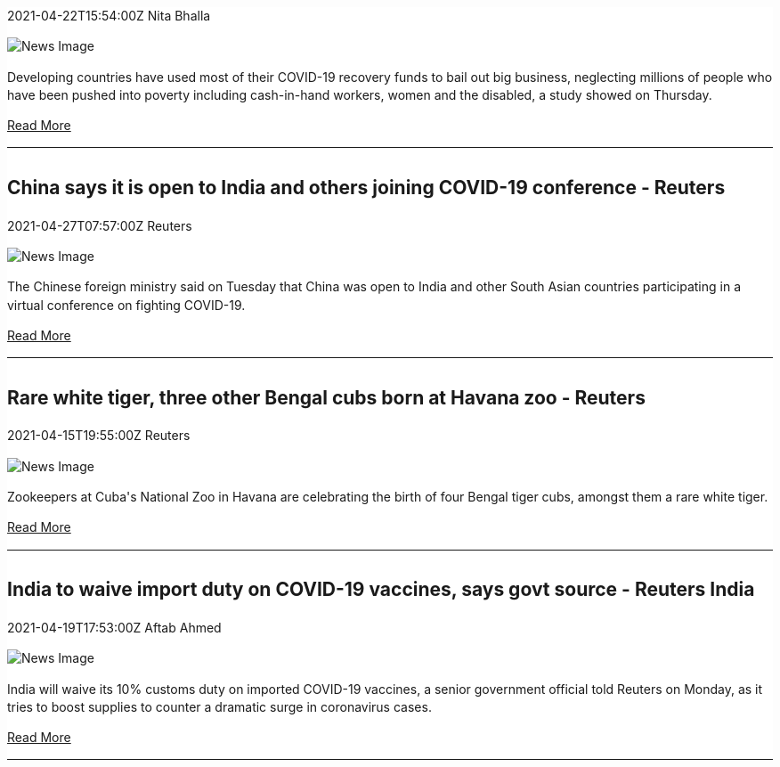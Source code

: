2021-04-22T15:54:00Z Nita Bhalla

![News Image](https://s1.reutersmedia.net/resources_v2/images/rcom-default.png?w=800)

Developing countries have used most of their COVID-19 recovery funds to bail out big business, neglecting millions of people who have been pushed into poverty including cash-in-hand workers, women and the disabled, a study showed on Thursday.

[Read More](https://www.reuters.com/article/health-coronavirus-global-developing-idUSL4N2MF22S)

---
    
## China says it is open to India and others joining COVID-19 conference - Reuters

2021-04-27T07:57:00Z Reuters

![News Image](https://www.reuters.com/resizer/jikDaqC-d2yPBLNJrhXMQ2SMDlg=/1200x628/smart/cloudfront-us-east-2.images.arcpublishing.com/reuters/O2Z2UUQKS5NPVMW5VZLYIGJECM.jpg)

The Chinese foreign ministry said on Tuesday that China was open to India and other South Asian countries participating in a virtual conference on fighting COVID-19.

[Read More](https://www.reuters.com/business/healthcare-pharmaceuticals/china-says-it-is-open-india-others-joining-covid-19-conference-2021-04-27/)

---
    
## Rare white tiger, three other Bengal cubs born at Havana zoo - Reuters

2021-04-15T19:55:00Z Reuters

![News Image](https://cloudfront-us-east-2.images.arcpublishing.com/reuters/BB6XPWY47BM5BPSCQBK2V67RTM.jpg)

Zookeepers at Cuba's National Zoo in Havana are celebrating the birth of four Bengal tiger cubs, amongst them a rare white tiger.

[Read More](https://www.reuters.com/business/environment/rare-white-tiger-three-other-bengal-cubs-born-havana-zoo-2021-04-15/)

---
    
## India to waive import duty on COVID-19 vaccines, says govt source - Reuters India

2021-04-19T17:53:00Z Aftab Ahmed

![News Image](None)

India will waive its 10% customs duty on imported COVID-19 vaccines, a senior government official told Reuters on Monday, as it tries to boost supplies to counter a dramatic surge in coronavirus cases.

[Read More](https://www.reuters.com/world/india/india-waive-import-duty-covid-19-vaccines-says-govt-source-2021-04-19/)

---